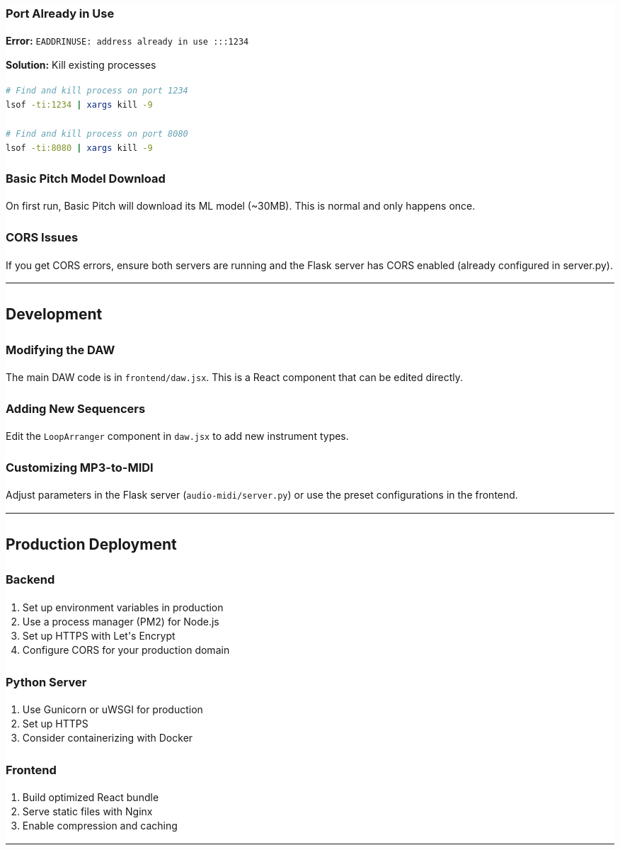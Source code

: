 ### Port Already in Use
**Error:** `EADDRINUSE: address already in use :::1234`

**Solution:** Kill existing processes
```bash
# Find and kill process on port 1234
lsof -ti:1234 | xargs kill -9

# Find and kill process on port 8080
lsof -ti:8080 | xargs kill -9
```

### Basic Pitch Model Download
On first run, Basic Pitch will download its ML model (~30MB). This is normal and only happens once.

### CORS Issues
If you get CORS errors, ensure both servers are running and the Flask server has CORS enabled (already configured in server.py).

---

## Development

### Modifying the DAW
The main DAW code is in `frontend/daw.jsx`. This is a React component that can be edited directly.

### Adding New Sequencers
Edit the `LoopArranger` component in `daw.jsx` to add new instrument types.

### Customizing MP3-to-MIDI
Adjust parameters in the Flask server (`audio-midi/server.py`) or use the preset configurations in the frontend.

---

## Production Deployment

### Backend
1. Set up environment variables in production
2. Use a process manager (PM2) for Node.js
3. Set up HTTPS with Let's Encrypt
4. Configure CORS for your production domain

### Python Server
1. Use Gunicorn or uWSGI for production
2. Set up HTTPS
3. Consider containerizing with Docker

### Frontend
1. Build optimized React bundle
2. Serve static files with Nginx
3. Enable compression and caching

---